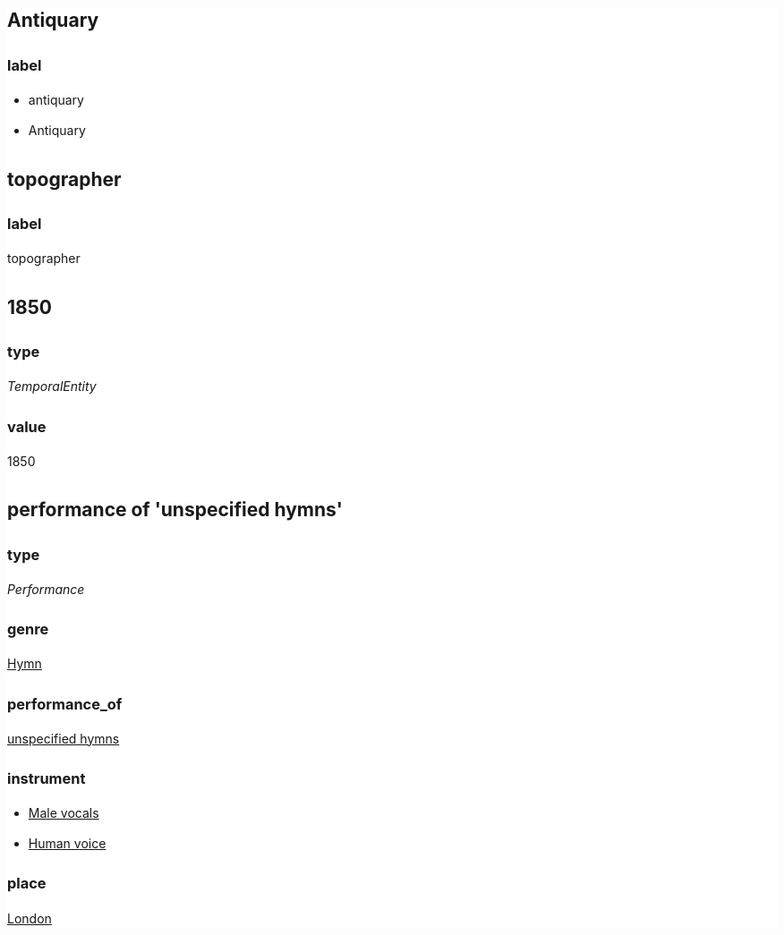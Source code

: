## Antiquary

### label

 - antiquary

 - Antiquary

## topographer

### label


topographer

## 1850

### type


*TemporalEntity*

### value


1850

## performance of 'unspecified hymns'

### type


*Performance*

### genre


[Hymn](#Hymn)

### performance_of


[unspecified hymns](#unspecified-hymns)

### instrument

 - [Male vocals](#Male-vocals)

 - [Human voice](#Human-voice)

### place


[London](#London)
